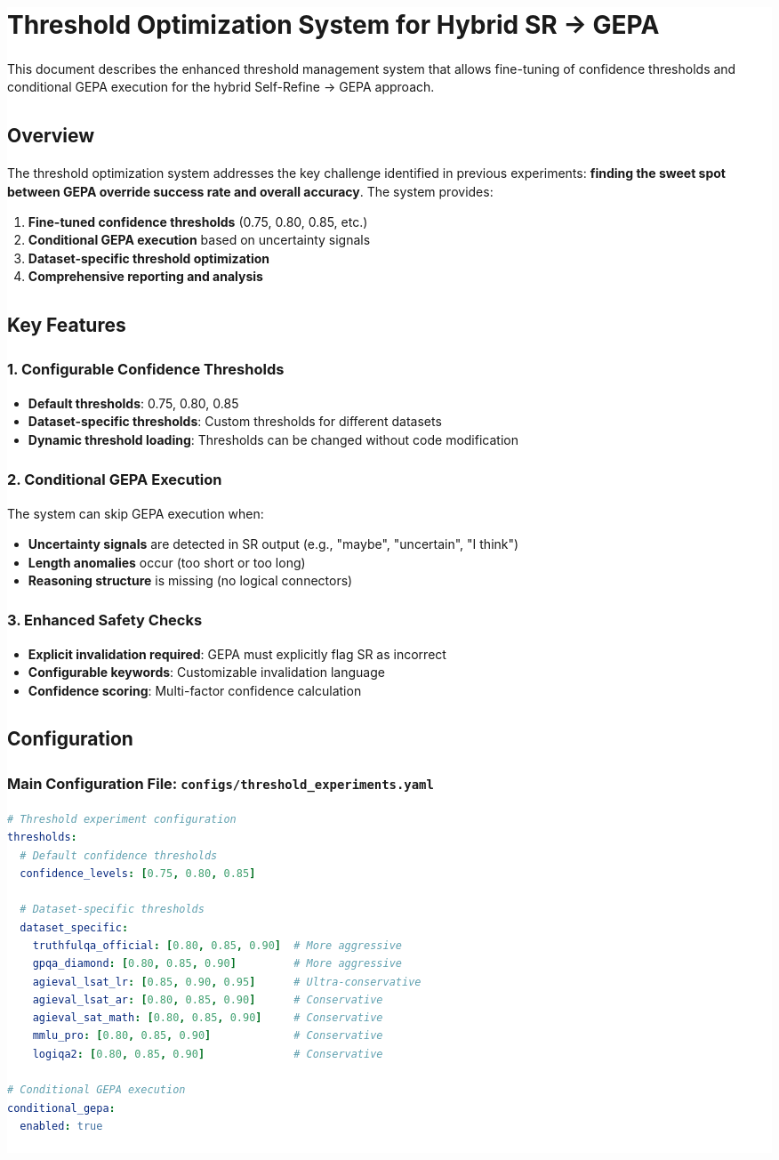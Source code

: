 # Threshold Optimization System for Hybrid SR → GEPA

This document describes the enhanced threshold management system that allows fine-tuning of confidence thresholds and conditional GEPA execution for the hybrid Self-Refine → GEPA approach.

## Overview

The threshold optimization system addresses the key challenge identified in previous experiments: **finding the sweet spot between GEPA override success rate and overall accuracy**. The system provides:

1. **Fine-tuned confidence thresholds** (0.75, 0.80, 0.85, etc.)
2. **Conditional GEPA execution** based on uncertainty signals
3. **Dataset-specific threshold optimization**
4. **Comprehensive reporting and analysis**

## Key Features

### 1. Configurable Confidence Thresholds

- **Default thresholds**: 0.75, 0.80, 0.85
- **Dataset-specific thresholds**: Custom thresholds for different datasets
- **Dynamic threshold loading**: Thresholds can be changed without code modification

### 2. Conditional GEPA Execution

The system can skip GEPA execution when:
- **Uncertainty signals** are detected in SR output (e.g., "maybe", "uncertain", "I think")
- **Length anomalies** occur (too short or too long)
- **Reasoning structure** is missing (no logical connectors)

### 3. Enhanced Safety Checks

- **Explicit invalidation required**: GEPA must explicitly flag SR as incorrect
- **Configurable keywords**: Customizable invalidation language
- **Confidence scoring**: Multi-factor confidence calculation

## Configuration

### Main Configuration File: `configs/threshold_experiments.yaml`

```yaml
# Threshold experiment configuration
thresholds:
  # Default confidence thresholds
  confidence_levels: [0.75, 0.80, 0.85]
  
  # Dataset-specific thresholds
  dataset_specific:
    truthfulqa_official: [0.80, 0.85, 0.90]  # More aggressive
    gpqa_diamond: [0.80, 0.85, 0.90]         # More aggressive
    agieval_lsat_lr: [0.85, 0.90, 0.95]      # Ultra-conservative
    agieval_lsat_ar: [0.80, 0.85, 0.90]      # Conservative
    agieval_sat_math: [0.80, 0.85, 0.90]     # Conservative
    mmlu_pro: [0.80, 0.85, 0.90]             # Conservative
    logiqa2: [0.80, 0.85, 0.90]              # Conservative

# Conditional GEPA execution
conditional_gepa:
  enabled: true
  
```